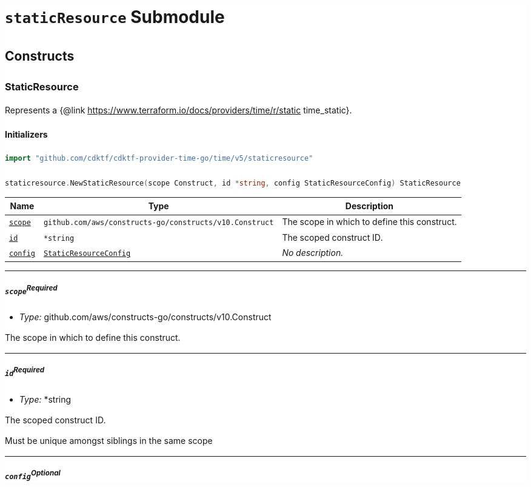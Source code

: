 # `staticResource` Submodule <a name="`staticResource` Submodule" id="@cdktf/provider-time.staticResource"></a>

## Constructs <a name="Constructs" id="Constructs"></a>

### StaticResource <a name="StaticResource" id="@cdktf/provider-time.staticResource.StaticResource"></a>

Represents a {@link https://www.terraform.io/docs/providers/time/r/static time_static}.

#### Initializers <a name="Initializers" id="@cdktf/provider-time.staticResource.StaticResource.Initializer"></a>

```go
import "github.com/cdktf/cdktf-provider-time-go/time/v5/staticresource"

staticresource.NewStaticResource(scope Construct, id *string, config StaticResourceConfig) StaticResource
```

| **Name** | **Type** | **Description** |
| --- | --- | --- |
| <code><a href="#@cdktf/provider-time.staticResource.StaticResource.Initializer.parameter.scope">scope</a></code> | <code>github.com/aws/constructs-go/constructs/v10.Construct</code> | The scope in which to define this construct. |
| <code><a href="#@cdktf/provider-time.staticResource.StaticResource.Initializer.parameter.id">id</a></code> | <code>*string</code> | The scoped construct ID. |
| <code><a href="#@cdktf/provider-time.staticResource.StaticResource.Initializer.parameter.config">config</a></code> | <code><a href="#@cdktf/provider-time.staticResource.StaticResourceConfig">StaticResourceConfig</a></code> | *No description.* |

---

##### `scope`<sup>Required</sup> <a name="scope" id="@cdktf/provider-time.staticResource.StaticResource.Initializer.parameter.scope"></a>

- *Type:* github.com/aws/constructs-go/constructs/v10.Construct

The scope in which to define this construct.

---

##### `id`<sup>Required</sup> <a name="id" id="@cdktf/provider-time.staticResource.StaticResource.Initializer.parameter.id"></a>

- *Type:* *string

The scoped construct ID.

Must be unique amongst siblings in the same scope

---

##### `config`<sup>Optional</sup> <a name="config" id="@cdktf/provider-time.staticResource.StaticResource.Initializer.parameter.config"></a>
